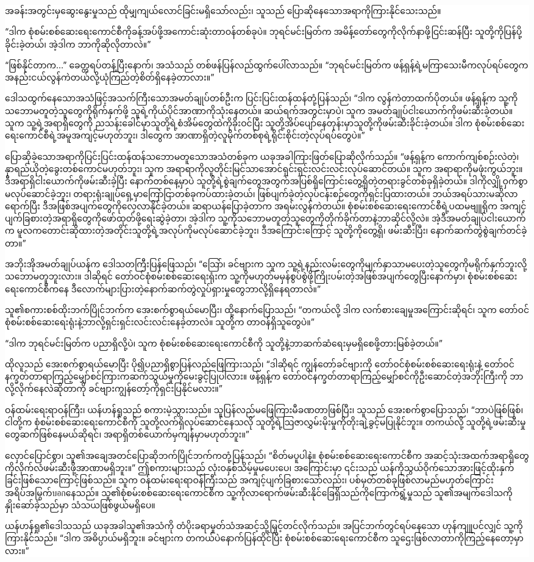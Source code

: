 အခန်းအတွင်းမှဆွေးနွေးမှုသည် ထိုမျှကျယ်လောင်ခြင်းမရှိသော်လည်း၊ သူသည် ပြောဆိုနေသောအရာကိုကြားနိုင်သေးသည်။

“ဒါက စုံစမ်းစစ်ဆေးရေးကောင်စီကိုခန့်အပ်ဖို့အကောင်းဆုံးတာဝန်တစ်ခုပဲ။ ဘုရင်မင်းမြတ်က အမိန့်တော်တွေကိုလိုက်နာဖို့ငြင်းဆန်ပြီး သူတို့ကိုပြန်ပို့ခိုင်းခဲ့တယ်၊ အဲ့ဒါက ဘာကိုဆိုလိုတာလဲ။”

“ဖြစ်နိုင်တာက…” ခေတ္တရပ်တန့်ပြီးနောက်၊ အသံသည် တစ်ဖန်ပြန်လည်ထွက်ပေါ်လာသည်။ “ဘုရင်မင်းမြတ်က ဖန့်ရှန့်ရဲ့မကြာသေးမီကလုပ်ရပ်တွေက အနည်းငယ်လွန်ကဲတယ်လို့ယုံကြည်တဲ့စိတ်ရှိနေခဲ့တာလား။”

ဒေါသထွက်နေသောအသံဖြင့်အသက်ကြီးသောအမတ်ချုပ်တစ်ဦးက ပြင်းပြင်းထန်ထန်တုံ့ပြန်သည်၊ “ဒါက လွန်ကဲတာထက်ပိုတယ်။ ဖန့်ရှန့်က သူ့ကိုသဘောမတူတဲ့သူတွေကိုရိုက်နှက်ဖို့ သူရဲ့ကိုယ်ပိုင်အာဏာကိုသုံးနေတယ်။ ဆယ်ရက်အတွင်းမှာပဲ၊ သူက အမတ်ချုပ်ငါးယောက်ကိုဖမ်းဆီးခဲ့တယ်။ သူက သူ့ရဲ့အရာရှိတွေကို ညသန်းခေါင်မှာသူတို့ရဲ့စံအိမ်တွေထဲကိုခိုးဝင်ပြီး သူတို့အိပ်ပျော်နေတုန်းမှာသူတို့ကိုဖမ်းဆီးခိုင်းခဲ့တယ်။ ဒါက စုံစမ်းစစ်ဆေးရေးကောင်စီရဲ့အမူအကျင့်မဟုတ်ဘူး၊ ဒါတွေက အာဏာရှိတဲ့လူမိုက်တစ်စုရဲ့ရိုင်းစိုင်းတဲ့လုပ်ရပ်တွေပဲ။”

ပြောဆိုခဲ့သောအရာကိုပြင်းပြင်းထန်ထန်သဘောမတူသောအသံတစ်ခုက ယခုအခါကြားဖြတ်ပြောဆိုလိုက်သည်။ “ဖန့်ရှန့်က ကောက်ကျစ်စဉ်းလဲတဲ့၊ နှာရည်ယိုတဲ့ခွေးတစ်ကောင်မဟုတ်ဘူး၊ သူက အရာရာကိုလူတိုင်းမြင်သာအောင်ရှင်းရှင်းလင်းလင်းလုပ်ဆောင်တယ်။ သူက အရာရာကိုမဖုံးကွယ်ဘူး။ ဒီအရာရှိငါးယောက်ကိုဖမ်းဆီးခဲ့ပြီး နောက်တစ်နေ့မှာပဲ သူတို့ရဲ့စွဲချက်တွေအတွက်အပြစ်ရှိကြောင်းတွေ့ရှိတဲ့တရားခွင်တစ်ခုရှိခဲ့တယ်။ ဒါကိုလျှို့ဝှက်စွာမလုပ်ဆောင်ခဲ့ဘူး၊ တရားရုံးချုပ်ရှေ့မှာကြော်ငြာတစ်ခုကပ်ထားခဲ့တယ်၊ ဖြစ်ပျက်ခဲ့တဲ့လုပ်ငန်းစဉ်တွေကိုရှင်းပြထားတယ်။ ဘယ်အရပ်သားမဆိုလာရောက်ပြီး ဒီအဖြစ်အပျက်တွေကိုလေ့လာနိုင်ခဲ့တယ်။ ဆရာယန်ပြောခဲ့တာက အရမ်းလွန်ကဲတယ်။ စုံစမ်းစစ်ဆေးရေးကောင်စီရဲ့ပထမဗျူရိုက အကျင့်ပျက်ခြစားတဲ့အရာရှိတွေကိုဖော်ထုတ်ဖို့ရေးဆွဲခဲ့တာ၊ အဲ့ဒါက သူ့ကိုသဘောမတူတဲ့သူတွေကိုတိုက်ခိုက်တာနဲ့ဘာဆိုင်လို့လဲ။ အဲ့ဒီအမတ်ချုပ်ငါးယောက်က မူလကတောင်းဆိုထားတဲ့အတိုင်းသူတို့ရဲ့အလုပ်ကိုမလုပ်ဆောင်ခဲ့ဘူး၊ ဒီအကြောင်းကြောင့် သူတို့ကိုတွေ့ရှိ၊ ဖမ်းဆီးပြီး၊ နောက်ဆက်တွဲစွဲချက်တင်ခဲ့တာ။”

အဘိုးအိုအမတ်ချုပ်ယန်က ဒေါသတကြီးပြန်ဖြေသည်၊ “သြော်၊ ခင်ဗျားက သူက သူ့ရဲ့နည်းလမ်းတွေကိုမျက်နှာသာမပေးတဲ့သူတွေကိုမရိုက်နှက်ဘူးလို့သဘောမတူဘူးလား။ ဒါဆိုရင် တော်ဝင်စုံစမ်းစစ်ဆေးရေးရုံးက သူ့ကိုမဟုတ်မမှန်စွပ်စွဲဖို့ကြိုးပမ်းတဲ့အဖြစ်အပျက်တွေပြီးနောက်မှာ၊ စုံစမ်းစစ်ဆေးရေးကောင်စီကနေ ဒီလောက်များပြားတဲ့နောက်ဆက်တွဲလှုပ်ရှားမှုတွေဘာလို့ရှိနေရတာလဲ။”

သူ၏စကားစစ်ထိုးဘက်ပြိုင်ဘက်က အေးစက်စွာရယ်မောပြီး၊ ထို့နောက်ပြောသည်၊ “တကယ်လို့ ဒါက လက်စားချေမှုအကြောင်းဆိုရင်၊ သူက တော်ဝင်စုံစမ်းစစ်ဆေးရေးရုံးနဲ့ဘာလို့ရှင်းရှင်းလင်းလင်းနေခဲ့တာလဲ။ သူတို့က တာဝန်ရှိသူတွေပဲ။”

“ဒါက ဘုရင်မင်းမြတ်က ပညာရှိလို့ပဲ၊ သူက စုံစမ်းစစ်ဆေးရေးကောင်စီကို သူတို့နဲ့ဘာဆက်ဆံရေးမှမရှိစေဖို့တားမြစ်ခဲ့တယ်။”

ထိုလူသည် အေးစက်စွာရယ်မောပြီး ပို၍ပညာရှိစွာပြန်လည်ဖြေကြားသည်၊ “ဒါဆိုရင် ကျွန်တော်ခင်ဗျားကို တော်ဝင်စုံစမ်းစစ်ဆေးရေးရုံးနဲ့ တော်ဝင်နက္ခတ်တာရာကြည့်မျှော်စင်ကြားကဆက်သွယ်မှုကိုမေးခွင့်ပြုပါလား။ ဖန့်ရှန့်က တော်ဝင်နက္ခတ်တာရာကြည့်မျှော်စင်ကိုဦးဆောင်တဲ့အဘိုးကြီးကို ဘာလို့လိုက်နေလဲဆိုတာကို ခင်ဗျားကျွန်တော့်ကိုရှင်းပြနိုင်မလား။”

ဝန်ထမ်းရေးရာဝန်ကြီး၊ ယန်ဟန်ရှုသည် စကားမဲ့သွားသည်။ သူပြန်လည်မဖြေကြားမီခဏတာဖြစ်ပြီး၊ သူသည် အေးစက်စွာပြောသည်၊ “ဘာပဲဖြစ်ဖြစ်၊ ငါတို့က စုံစမ်းစစ်ဆေးရေးကောင်စီကို သူတို့လက်ရှိလုပ်ဆောင်နေသလို သူတို့ရဲ့သြဇာလွှမ်းမိုးမှုကိုတိုးချဲ့ခွင့်မပြုနိုင်ဘူး။ တကယ်လို့ သူတို့ရဲ့ဖမ်းဆီးမှုတွေဆက်ဖြစ်နေမယ်ဆိုရင်၊ အရာရှိတစ်ယောက်မှကျန်မှာမဟုတ်ဘူး။”

လှောင်ပြောင်စွာ၊ သူ၏အချေအတင်ပြောဆိုဘက်ပြိုင်ဘက်ကတုံ့ပြန်သည်၊ “စိတ်မပူပါနဲ့။ စုံစမ်းစစ်ဆေးရေးကောင်စီက အဆင့်သုံးအထက်အရာရှိတွေကိုလိုက်လံဖမ်းဆီးဖို့အာဏာမရှိဘူး။” ဤစကားများသည် လုံးဝနှစ်သိမ့်မှုမပေးပေ၊ အကြောင်းမှာ ၎င်းသည် ယန်ကိုသွယ်ဝိုက်သောအားဖြင့်ထိုးနှက်ခြင်းဖြစ်သောကြောင့်ဖြစ်သည်။ သူက ဝန်ထမ်းရေးရာဝန်ကြီးသည် အကျင့်ပျက်ခြစားသော်လည်း၊ ပစ်မှတ်တစ်ခုဖြစ်လာမည်မဟုတ်ကြောင်း အရိပ်အမြွက်บอกနေသည်။ သူ၏စုံစမ်းစစ်ဆေးရေးကောင်စီက သူ့ကိုလာရောက်ဖမ်းဆီးနိုင်ခြေရှိသည်ကိုကြောက်ရွံ့မှုသည် သူ၏အမျက်ဒေါသကိုနှိုးဆော်ခဲ့သည်မှာ သံသယဖြစ်ဖွယ်မရှိပေ။

ယန်ဟန်ရှု၏ဒေါသသည် ယခုအခါသူ၏အသံကို တံပိုးခရာမှုတ်သံအဆင့်သို့မြှင့်တင်လိုက်သည်။ အပြင်ဘက်တွင်ရပ်နေသော ဟုန်ကျူပင်လျှင် သူ့ကိုကြားနိုင်သည်။ “ဒါက အဓိပ္ပာယ်မရှိဘူး။ ခင်ဗျားက တကယ်ပဲနောက်ပြန်ထိုင်ပြီး စုံစမ်းစစ်ဆေးရေးကောင်စီက သူဌေးဖြစ်လာတာကိုကြည့်နေတော့မှာလား။”
